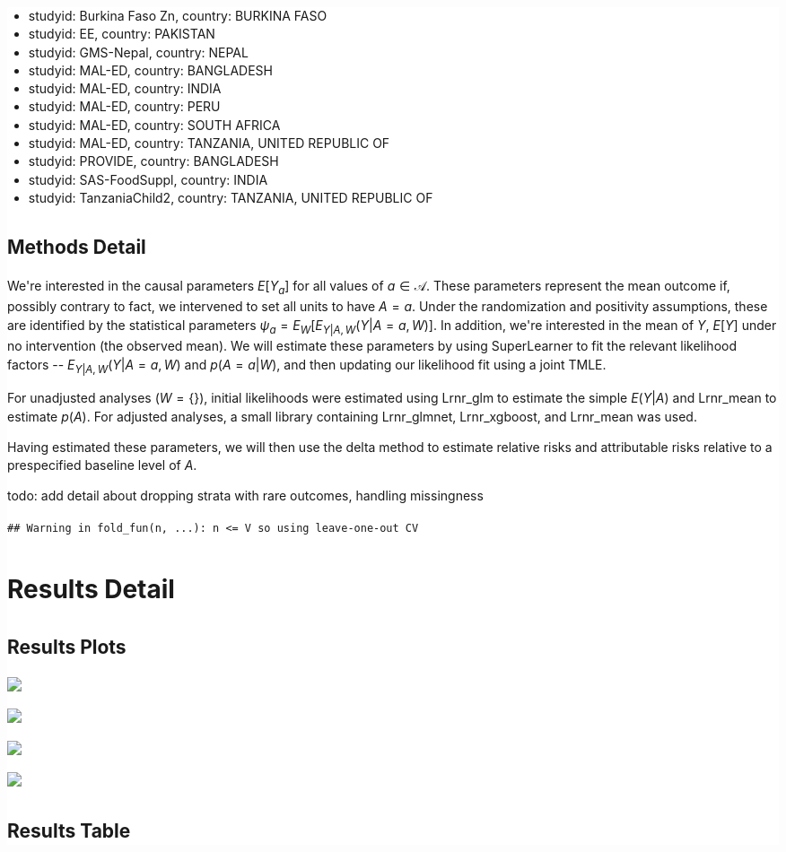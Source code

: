 * studyid: Burkina Faso Zn, country: BURKINA FASO
* studyid: EE, country: PAKISTAN
* studyid: GMS-Nepal, country: NEPAL
* studyid: MAL-ED, country: BANGLADESH
* studyid: MAL-ED, country: INDIA
* studyid: MAL-ED, country: PERU
* studyid: MAL-ED, country: SOUTH AFRICA
* studyid: MAL-ED, country: TANZANIA, UNITED REPUBLIC OF
* studyid: PROVIDE, country: BANGLADESH
* studyid: SAS-FoodSuppl, country: INDIA
* studyid: TanzaniaChild2, country: TANZANIA, UNITED REPUBLIC OF

## Methods Detail

We're interested in the causal parameters $E[Y_a]$ for all values of $a \in \mathcal{A}$. These parameters represent the mean outcome if, possibly contrary to fact, we intervened to set all units to have $A=a$. Under the randomization and positivity assumptions, these are identified by the statistical parameters $\psi_a=E_W[E_{Y|A,W}(Y|A=a,W)]$.  In addition, we're interested in the mean of $Y$, $E[Y]$ under no intervention (the observed mean). We will estimate these parameters by using SuperLearner to fit the relevant likelihood factors -- $E_{Y|A,W}(Y|A=a,W)$ and $p(A=a|W)$, and then updating our likelihood fit using a joint TMLE.

For unadjusted analyses ($W=\{\}$), initial likelihoods were estimated using Lrnr_glm to estimate the simple $E(Y|A)$ and Lrnr_mean to estimate $p(A)$. For adjusted analyses, a small library containing Lrnr_glmnet, Lrnr_xgboost, and Lrnr_mean was used.

Having estimated these parameters, we will then use the delta method to estimate relative risks and attributable risks relative to a prespecified baseline level of $A$.

todo: add detail about dropping strata with rare outcomes, handling missingness



```
## Warning in fold_fun(n, ...): n <= V so using leave-one-out CV
```




# Results Detail

## Results Plots
![](/tmp/7aeb3657-34b7-4e49-a210-ab636d88afd1/b5afdede-1973-4dc1-897d-4602ef5daefe/REPORT_files/figure-html/plot_tsm-1.png)

![](/tmp/7aeb3657-34b7-4e49-a210-ab636d88afd1/b5afdede-1973-4dc1-897d-4602ef5daefe/REPORT_files/figure-html/plot_rr-1.png)



![](/tmp/7aeb3657-34b7-4e49-a210-ab636d88afd1/b5afdede-1973-4dc1-897d-4602ef5daefe/REPORT_files/figure-html/plot_paf-1.png)

![](/tmp/7aeb3657-34b7-4e49-a210-ab636d88afd1/b5afdede-1973-4dc1-897d-4602ef5daefe/REPORT_files/figure-html/plot_par-1.png)

## Results Table
